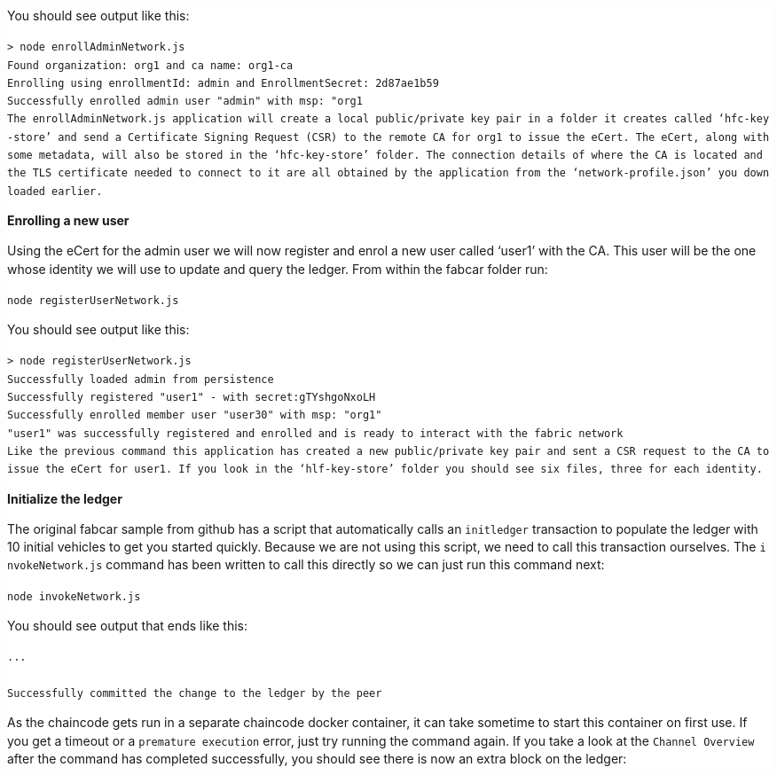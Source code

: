 You should see output like this:

```
> node enrollAdminNetwork.js
Found organization: org1 and ca name: org1-ca
Enrolling using enrollmentId: admin and EnrollmentSecret: 2d87ae1b59
Successfully enrolled admin user "admin" with msp: "org1
The enrollAdminNetwork.js application will create a local public/private key pair in a folder it creates called ‘hfc-key-store’ and send a Certificate Signing Request (CSR) to the remote CA for org1 to issue the eCert. The eCert, along with some metadata, will also be stored in the ‘hfc-key-store’ folder. The connection details of where the CA is located and the TLS certificate needed to connect to it are all obtained by the application from the ‘network-profile.json’ you downloaded earlier.

```

**Enrolling a new user**

Using the eCert for the admin user we will now register and enrol a new user called ‘user1’ with the CA. This user will be the one whose identity we will use to update and query the ledger. From within the fabcar folder run:

`node registerUserNetwork.js`

You should see output like this:

```
> node registerUserNetwork.js
Successfully loaded admin from persistence
Successfully registered "user1" - with secret:gTYshgoNxoLH
Successfully enrolled member user "user30" with msp: "org1"
"user1" was successfully registered and enrolled and is ready to interact with the fabric network
Like the previous command this application has created a new public/private key pair and sent a CSR request to the CA to issue the eCert for user1. If you look in the ‘hlf-key-store’ folder you should see six files, three for each identity.

```

**Initialize the ledger**

The original fabcar sample from github has a script that automatically calls an `initledger` transaction to populate the ledger with 10 initial vehicles to get you started quickly. Because we are not using this script, we need to call this transaction ourselves. The `invokeNetwork.js` command has been written to call this directly so we can just run this command next:


`node invokeNetwork.js`

You should see output that ends like this:

```
...

Successfully committed the change to the ledger by the peer

```

As the chaincode gets run in a separate chaincode docker container, it can take sometime to start this container on first use. If you get a timeout or a `premature execution` error, just try running the command again. If you take a look at the `Channel Overview` after the command has completed successfully, you should see there is now an extra block on the ledger:
